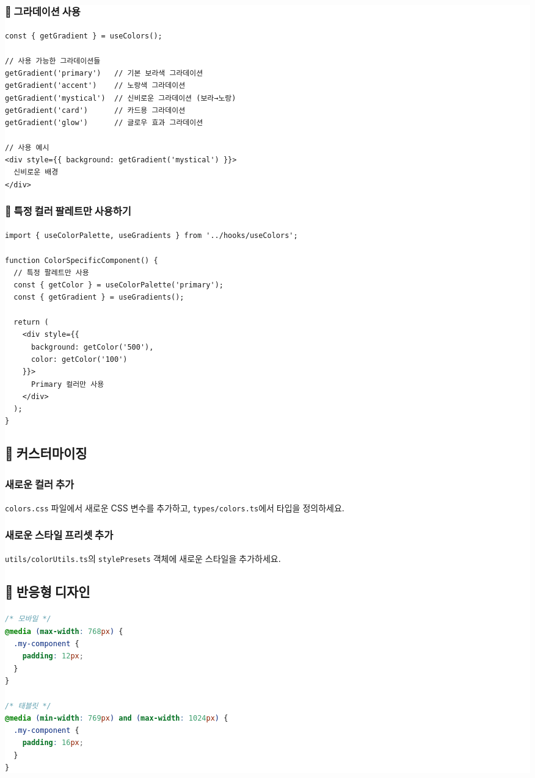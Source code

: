 ### 🌈 그라데이션 사용

```tsx
const { getGradient } = useColors();

// 사용 가능한 그라데이션들
getGradient('primary')   // 기본 보라색 그라데이션
getGradient('accent')    // 노랑색 그라데이션
getGradient('mystical')  // 신비로운 그라데이션 (보라→노랑)
getGradient('card')      // 카드용 그라데이션
getGradient('glow')      // 글로우 효과 그라데이션

// 사용 예시
<div style={{ background: getGradient('mystical') }}>
  신비로운 배경
</div>
```

### 🎯 특정 컬러 팔레트만 사용하기

```tsx
import { useColorPalette, useGradients } from '../hooks/useColors';

function ColorSpecificComponent() {
  // 특정 팔레트만 사용
  const { getColor } = useColorPalette('primary');
  const { getGradient } = useGradients();
  
  return (
    <div style={{ 
      background: getColor('500'),
      color: getColor('100')
    }}>
      Primary 컬러만 사용
    </div>
  );
}
```

## 🔧 커스터마이징

### 새로운 컬러 추가
`colors.css` 파일에서 새로운 CSS 변수를 추가하고, `types/colors.ts`에서 타입을 정의하세요.

### 새로운 스타일 프리셋 추가
`utils/colorUtils.ts`의 `stylePresets` 객체에 새로운 스타일을 추가하세요.

## 📱 반응형 디자인

```css
/* 모바일 */
@media (max-width: 768px) {
  .my-component {
    padding: 12px;
  }
}

/* 태블릿 */
@media (min-width: 769px) and (max-width: 1024px) {
  .my-component {
    padding: 16px;
  }
}
```